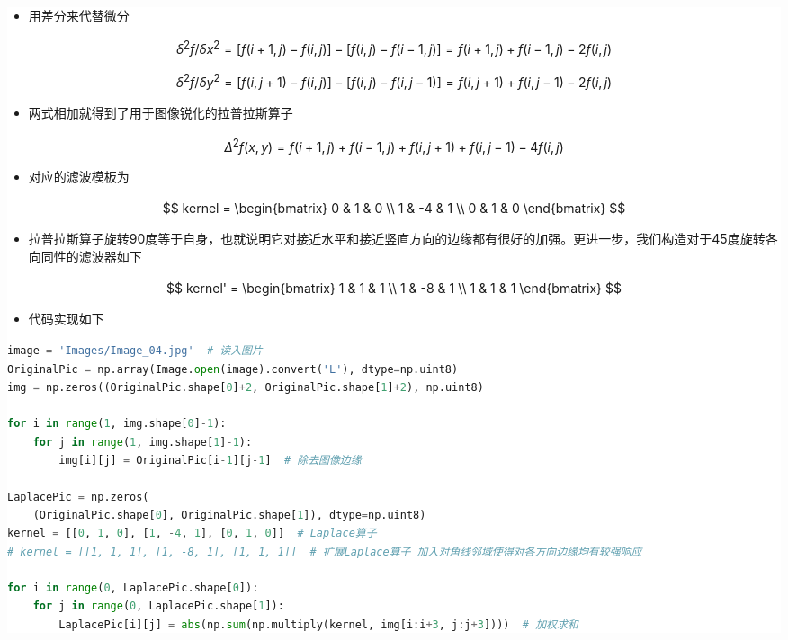 - 用差分来代替微分

$$
\delta^2 f / \delta x^2 = [ f(i + 1, j) - f(i, j) ] - [ f(i, j) - f(i - 1, j) ] = f(i + 1, j) + f(i - 1, j) - 2f(i, j)
$$

$$
\delta^2 f / \delta y^2 = [ f(i, j + 1) - f(i, j) ] - [ f(i, j) - f(i, j - 1) ] = f(i, j + 1) + f(i, j - 1) - 2f(i, j)
$$

- 两式相加就得到了用于图像锐化的拉普拉斯算子

$$
\Delta^2 f(x,y) = f(i + 1, j) + f(i - 1, j) + f(i, j + 1) + f(i, j - 1) - 4f(i, j)
$$

- 对应的滤波模板为

$$
kernel =  \begin{bmatrix}
   0 & 1 & 0 \\
   1 & -4 & 1 \\
   0 & 1 & 0
  \end{bmatrix}
  $$

- 拉普拉斯算子旋转90度等于自身，也就说明它对接近水平和接近竖直方向的边缘都有很好的加强。更进一步，我们构造对于45度旋转各向同性的滤波器如下

$$
kernel' =  \begin{bmatrix}
   1 & 1 & 1 \\
   1 & -8 & 1 \\
   1 & 1 & 1
  \end{bmatrix}
  $$

- 代码实现如下

```python
image = 'Images/Image_04.jpg'  # 读入图片
OriginalPic = np.array(Image.open(image).convert('L'), dtype=np.uint8)
img = np.zeros((OriginalPic.shape[0]+2, OriginalPic.shape[1]+2), np.uint8)

for i in range(1, img.shape[0]-1):
    for j in range(1, img.shape[1]-1):
        img[i][j] = OriginalPic[i-1][j-1]  # 除去图像边缘

LaplacePic = np.zeros(
    (OriginalPic.shape[0], OriginalPic.shape[1]), dtype=np.uint8)
kernel = [[0, 1, 0], [1, -4, 1], [0, 1, 0]]  # Laplace算子
# kernel = [[1, 1, 1], [1, -8, 1], [1, 1, 1]]  # 扩展Laplace算子 加入对角线邻域使得对各方向边缘均有较强响应

for i in range(0, LaplacePic.shape[0]):
    for j in range(0, LaplacePic.shape[1]):
        LaplacePic[i][j] = abs(np.sum(np.multiply(kernel, img[i:i+3, j:j+3])))  # 加权求和
```
